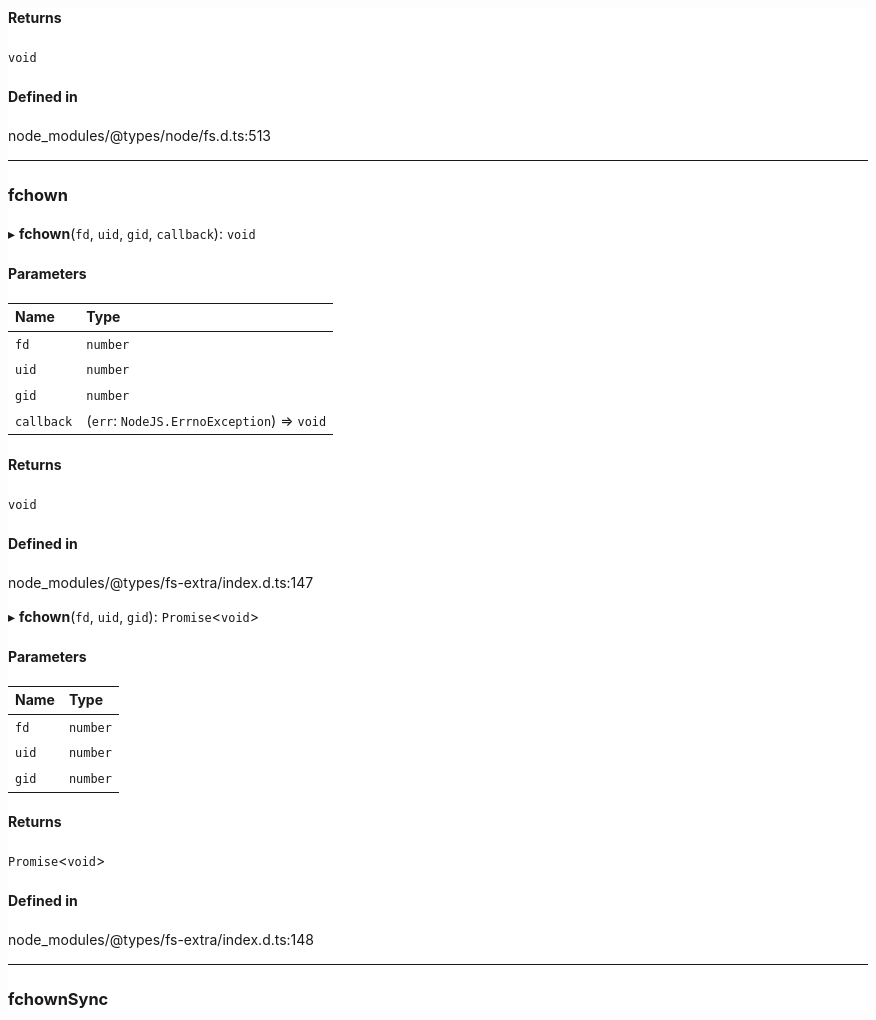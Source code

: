 #### Returns

`void`

#### Defined in

node_modules/@types/node/fs.d.ts:513

___

### fchown

▸ **fchown**(`fd`, `uid`, `gid`, `callback`): `void`

#### Parameters

| Name | Type |
| :------ | :------ |
| `fd` | `number` |
| `uid` | `number` |
| `gid` | `number` |
| `callback` | (`err`: `NodeJS.ErrnoException`) => `void` |

#### Returns

`void`

#### Defined in

node_modules/@types/fs-extra/index.d.ts:147

▸ **fchown**(`fd`, `uid`, `gid`): `Promise`<`void`\>

#### Parameters

| Name | Type |
| :------ | :------ |
| `fd` | `number` |
| `uid` | `number` |
| `gid` | `number` |

#### Returns

`Promise`<`void`\>

#### Defined in

node_modules/@types/fs-extra/index.d.ts:148

___

### fchownSync
